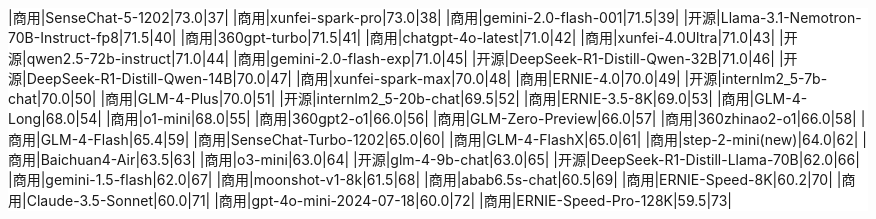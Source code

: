 |商用|SenseChat-5-1202|73.0|37|
|商用|xunfei-spark-pro|73.0|38|
|商用|gemini-2.0-flash-001|71.5|39|
|开源|Llama-3.1-Nemotron-70B-Instruct-fp8|71.5|40|
|商用|360gpt-turbo|71.5|41|
|商用|chatgpt-4o-latest|71.0|42|
|商用|xunfei-4.0Ultra|71.0|43|
|开源|qwen2.5-72b-instruct|71.0|44|
|商用|gemini-2.0-flash-exp|71.0|45|
|开源|DeepSeek-R1-Distill-Qwen-32B|71.0|46|
|开源|DeepSeek-R1-Distill-Qwen-14B|70.0|47|
|商用|xunfei-spark-max|70.0|48|
|商用|ERNIE-4.0|70.0|49|
|开源|internlm2_5-7b-chat|70.0|50|
|商用|GLM-4-Plus|70.0|51|
|开源|internlm2_5-20b-chat|69.5|52|
|商用|ERNIE-3.5-8K|69.0|53|
|商用|GLM-4-Long|68.0|54|
|商用|o1-mini|68.0|55|
|商用|360gpt2-o1|66.0|56|
|商用|GLM-Zero-Preview|66.0|57|
|商用|360zhinao2-o1|66.0|58|
|商用|GLM-4-Flash|65.4|59|
|商用|SenseChat-Turbo-1202|65.0|60|
|商用|GLM-4-FlashX|65.0|61|
|商用|step-2-mini(new)|64.0|62|
|商用|Baichuan4-Air|63.5|63|
|商用|o3-mini|63.0|64|
|开源|glm-4-9b-chat|63.0|65|
|开源|DeepSeek-R1-Distill-Llama-70B|62.0|66|
|商用|gemini-1.5-flash|62.0|67|
|商用|moonshot-v1-8k|61.5|68|
|商用|abab6.5s-chat|60.5|69|
|商用|ERNIE-Speed-8K|60.2|70|
|商用|Claude-3.5-Sonnet|60.0|71|
|商用|gpt-4o-mini-2024-07-18|60.0|72|
|商用|ERNIE-Speed-Pro-128K|59.5|73|